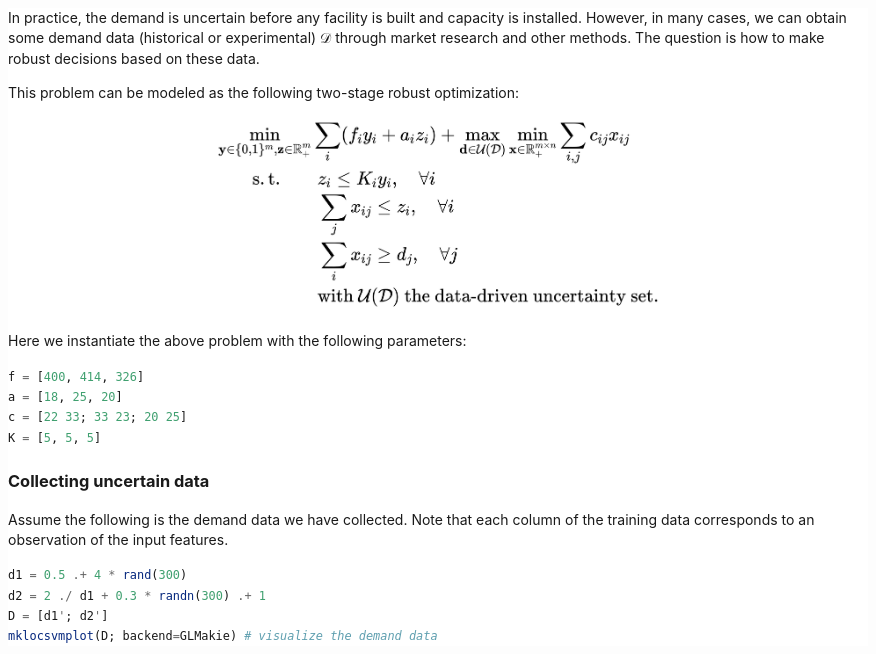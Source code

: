 In practice, the demand is uncertain before any facility is built and capacity is installed. However, in many cases, we can obtain some demand data (historical or experimental) $\mathcal{D}$ through market research and other methods. The question is how to make robust decisions based on these data.

This problem can be modeled as the following two-stage robust optimization:


<p align=center>
  <img src="/assets/RobustLocationTransportation.png" width=450>
</p>

Here we instantiate the above problem with the following parameters:
``` julia
f = [400, 414, 326]
a = [18, 25, 20]
c = [22 33; 33 23; 20 25]
K = [5, 5, 5]
```


### Collecting uncertain data
Assume the following is the demand data we have collected. Note that each column of the training data corresponds to an observation of the input features.
``` julia
d1 = 0.5 .+ 4 * rand(300)
d2 = 2 ./ d1 + 0.3 * randn(300) .+ 1
D = [d1'; d2']
mklocsvmplot(D; backend=GLMakie) # visualize the demand data
```

<p align=center>